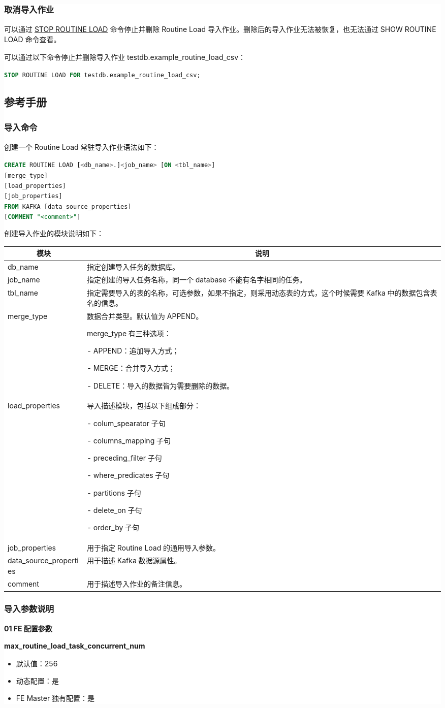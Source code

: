 ### 取消导入作业

可以通过 [STOP ROUTINE LOAD](../../../sql-manual/sql-reference/Data-Manipulation-Statements/Load/STOP-ROUTINE-LOAD) 命令停止并删除 Routine Load 导入作业。删除后的导入作业无法被恢复，也无法通过 SHOW ROUTINE LOAD 命令查看。

可以通过以下命令停止并删除导入作业 testdb.example_routine_load_csv：

```sql
STOP ROUTINE LOAD FOR testdb.example_routine_load_csv;
```

## 参考手册

### 导入命令

创建一个 Routine Load 常驻导入作业语法如下：

```sql
CREATE ROUTINE LOAD [<db_name>.]<job_name> [ON <tbl_name>]
[merge_type]
[load_properties]
[job_properties]
FROM KAFKA [data_source_properties]
[COMMENT "<comment>"]
```

创建导入作业的模块说明如下：

| 模块                   | 说明                                                         |
| ---------------------- | ------------------------------------------------------------ |
| db_name                | 指定创建导入任务的数据库。                                   |
| job_name               | 指定创建的导入任务名称，同一个 database 不能有名字相同的任务。 |
| tbl_name               | 指定需要导入的表的名称，可选参数，如果不指定，则采用动态表的方式，这个时候需要 Kafka 中的数据包含表名的信息。 |
| merge_type             | 数据合并类型。默认值为 APPEND。<p>merge_type 有三种选项：</p> <p>- APPEND：追加导入方式；</p> <p>- MERGE：合并导入方式；</p> <p>- DELETE：导入的数据皆为需要删除的数据。</p> |
| load_properties        | 导入描述模块，包括以下组成部分：<p>- colum_spearator 子句</p> <p>- columns_mapping 子句</p> <p>- preceding_filter 子句</p> <p>- where_predicates 子句</p> <p>- partitions 子句</p> <p>- delete_on 子句</p> <p>- order_by 子句</p> |
| job_properties         | 用于指定 Routine Load 的通用导入参数。                       |
| data_source_properties | 用于描述 Kafka 数据源属性。                                  |
| comment                | 用于描述导入作业的备注信息。                                 |

### 导入参数说明

**01 FE 配置参数**

**max_routine_load_task_concurrent_num**

- 默认值：256

- 动态配置：是

- FE Master 独有配置：是
